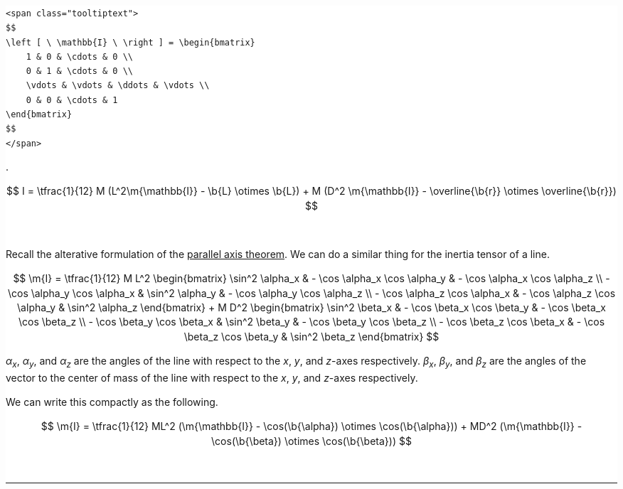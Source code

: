     <span class="tooltiptext"> 
    $$
    \left [ \ \mathbb{I} \ \right ] = \begin{bmatrix}
        1 & 0 & \cdots & 0 \\
        0 & 1 & \cdots & 0 \\
        \vdots & \vdots & \ddots & \vdots \\
        0 & 0 & \cdots & 1
    \end{bmatrix}
    $$
    </span>
</span>.

$$
I = \tfrac{1}{12} M (L^2\m{\mathbb{I}} - \b{L} \otimes \b{L}) + M (D^2 \m{\mathbb{I}} - \overline{\b{r}} \otimes \overline{\b{r}})
$$

<br>

Recall the alterative formulation of the [parallel axis theorem](/blog/moments-of-inertia/parallel-axis-theorem#an-alternative-formulation). We can do a similar thing for the inertia tensor of a line.

$$
\m{I} = 
\tfrac{1}{12} M L^2
\begin{bmatrix}
    \sin^2 \alpha_x & - \cos \alpha_x \cos \alpha_y & - \cos \alpha_x \cos \alpha_z \\
    - \cos \alpha_y \cos \alpha_x & \sin^2 \alpha_y & - \cos \alpha_y \cos \alpha_z \\
    - \cos \alpha_z \cos \alpha_x & - \cos \alpha_z \cos \alpha_y & \sin^2 \alpha_z
\end{bmatrix}
+
M D^2
\begin{bmatrix}
    \sin^2 \beta_x & - \cos \beta_x \cos \beta_y & - \cos \beta_x \cos \beta_z \\
    - \cos \beta_y \cos \beta_x & \sin^2 \beta_y & - \cos \beta_y \cos \beta_z \\
    - \cos \beta_z \cos \beta_x & - \cos \beta_z \cos \beta_y & \sin^2 \beta_z
\end{bmatrix}
$$ 

$\alpha_x$, $\alpha_y$, and $\alpha_z$ are the angles of the line with respect to the $x$, $y$, and $z$-axes respectively. $\beta_x$, $\beta_y$, and $\beta_z$ are the angles of the vector to the center of mass of the line with respect to the $x$, $y$, and $z$-axes respectively.

We can write this compactly as the following.

$$
\m{I} = \tfrac{1}{12} ML^2 (\m{\mathbb{I}} - \cos(\b{\alpha}) \otimes \cos(\b{\alpha})) + MD^2 (\m{\mathbb{I}} - \cos(\b{\beta}) \otimes \cos(\b{\beta}))
$$

<br>

---
